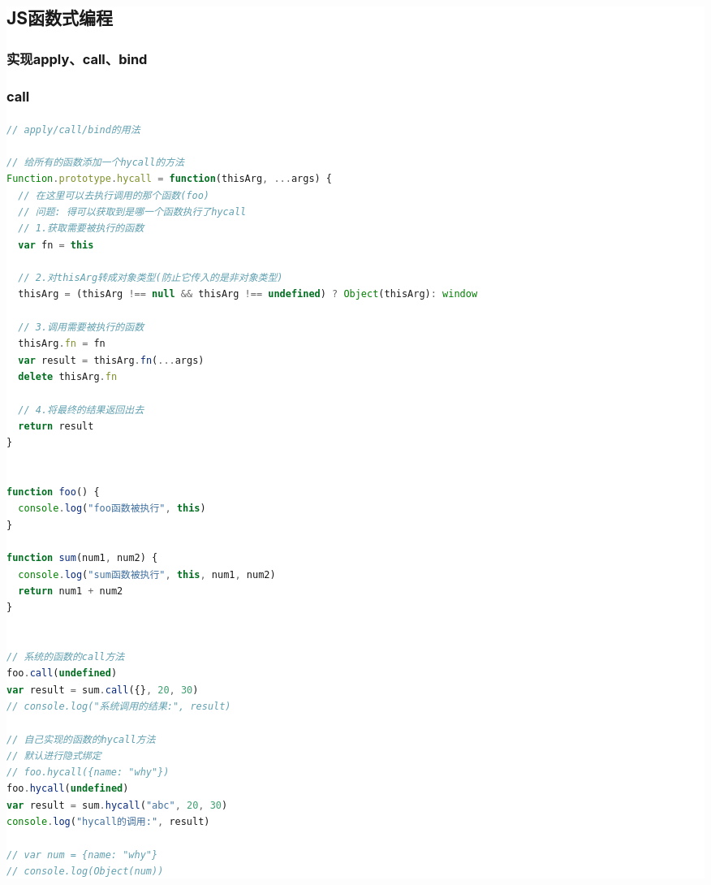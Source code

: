 ```js
```

## JS函数式编程

### 实现apply、call、bind

### call
```js
// apply/call/bind的用法

// 给所有的函数添加一个hycall的方法
Function.prototype.hycall = function(thisArg, ...args) {
  // 在这里可以去执行调用的那个函数(foo)
  // 问题: 得可以获取到是哪一个函数执行了hycall
  // 1.获取需要被执行的函数
  var fn = this

  // 2.对thisArg转成对象类型(防止它传入的是非对象类型)
  thisArg = (thisArg !== null && thisArg !== undefined) ? Object(thisArg): window

  // 3.调用需要被执行的函数
  thisArg.fn = fn
  var result = thisArg.fn(...args)
  delete thisArg.fn

  // 4.将最终的结果返回出去
  return result
}


function foo() {
  console.log("foo函数被执行", this)
}

function sum(num1, num2) {
  console.log("sum函数被执行", this, num1, num2)
  return num1 + num2
}


// 系统的函数的call方法
foo.call(undefined)
var result = sum.call({}, 20, 30)
// console.log("系统调用的结果:", result)

// 自己实现的函数的hycall方法
// 默认进行隐式绑定
// foo.hycall({name: "why"})
foo.hycall(undefined)
var result = sum.hycall("abc", 20, 30)
console.log("hycall的调用:", result)

// var num = {name: "why"}
// console.log(Object(num))
```

